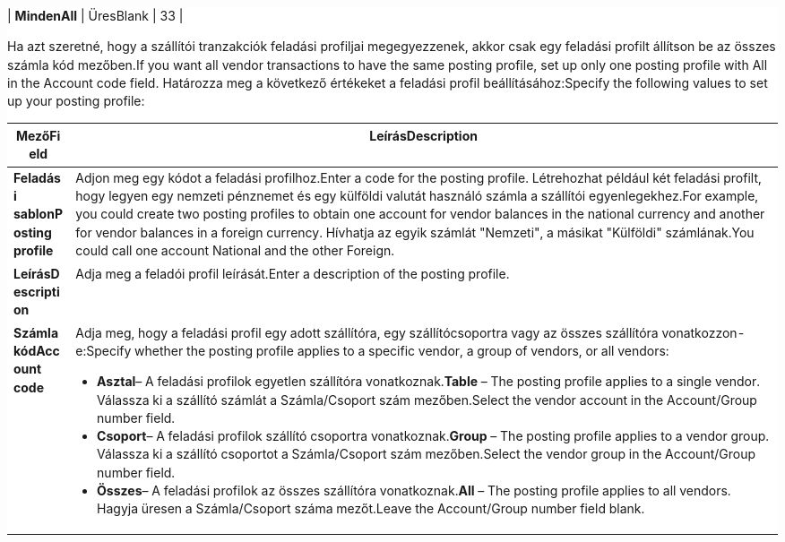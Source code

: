 | <span data-ttu-id="43378-127">**Minden**</span><span class="sxs-lookup"><span data-stu-id="43378-127">**All**</span></span>                      | <span data-ttu-id="43378-128">Üres</span><span class="sxs-lookup"><span data-stu-id="43378-128">Blank</span></span>                                       | <span data-ttu-id="43378-129">3</span><span class="sxs-lookup"><span data-stu-id="43378-129">3</span></span>               |

<span data-ttu-id="43378-130">Ha azt szeretné, hogy a szállítói tranzakciók feladási profiljai megegyezzenek, akkor csak egy feladási profilt állítson be az összes számla kód mezőben.</span><span class="sxs-lookup"><span data-stu-id="43378-130">If you want all vendor transactions to have the same posting profile, set up only one posting profile with All in the Account code field.</span></span> <span data-ttu-id="43378-131">Határozza meg a következő értékeket a feladási profil beállításához:</span><span class="sxs-lookup"><span data-stu-id="43378-131">Specify the following values to set up your posting profile:</span></span>

<table>
<thead>
<tr class="header">
<th><span data-ttu-id="43378-132">Mező</span><span class="sxs-lookup"><span data-stu-id="43378-132">Field</span></span></th>
<th><span data-ttu-id="43378-133">Leírás</span><span class="sxs-lookup"><span data-stu-id="43378-133">Description</span></span></th>
</tr>
</thead>
<tbody>
<tr class="odd">
<td><span data-ttu-id="43378-134"><strong>Feladási sablon</strong></span><span class="sxs-lookup"><span data-stu-id="43378-134"><strong>Posting profile</strong></span></span></td>
<td><span data-ttu-id="43378-135">Adjon meg egy kódot a feladási profilhoz.</span><span class="sxs-lookup"><span data-stu-id="43378-135">Enter a code for the posting profile.</span></span> <span data-ttu-id="43378-136">Létrehozhat például két feladási profilt, hogy legyen egy nemzeti pénznemet és egy külföldi valutát használó számla a szállítói egyenlegekhez.</span><span class="sxs-lookup"><span data-stu-id="43378-136">For example, you could create two posting profiles to obtain one account for vendor balances in the national currency and another for vendor balances in a foreign currency.</span></span> <span data-ttu-id="43378-137">Hívhatja az egyik számlát "Nemzeti", a másikat "Külföldi" számlának.</span><span class="sxs-lookup"><span data-stu-id="43378-137">You could call one account National and the other Foreign.</span></span></td>
</tr>
<tr class="even">
<td><span data-ttu-id="43378-138"><strong>Leírás</strong></span><span class="sxs-lookup"><span data-stu-id="43378-138"><strong>Description</strong></span></span></td>
<td><span data-ttu-id="43378-139">Adja meg a feladói profil leírását.</span><span class="sxs-lookup"><span data-stu-id="43378-139">Enter a description of the posting profile.</span></span></td>
</tr>
<tr class="odd">
<td><span data-ttu-id="43378-140"><strong>Számlakód</strong></span><span class="sxs-lookup"><span data-stu-id="43378-140"><strong>Account code</strong></span></span></td>
<td><span data-ttu-id="43378-141">Adja meg, hogy a feladási profil egy adott szállítóra, egy szállítócsoportra vagy az összes szállítóra vonatkozzon-e:</span><span class="sxs-lookup"><span data-stu-id="43378-141">Specify whether the posting profile applies to a specific vendor, a group of vendors, or all vendors:</span></span>
<ul>
<li><span data-ttu-id="43378-142"><strong>Asztal</strong>– A feladási profilok egyetlen szállítóra vonatkoznak.</span><span class="sxs-lookup"><span data-stu-id="43378-142"><strong>Table</strong> – The posting profile applies to a single vendor.</span></span> <span data-ttu-id="43378-143">Válassza ki a szállító számlát a Számla/Csoport szám mezőben.</span><span class="sxs-lookup"><span data-stu-id="43378-143">Select the vendor account in the Account/Group number field.</span></span></li>
<li><span data-ttu-id="43378-144"><strong>Csoport</strong>– A feladási profilok szállító csoportra vonatkoznak.</span><span class="sxs-lookup"><span data-stu-id="43378-144"><strong>Group</strong> – The posting profile applies to a vendor group.</span></span> <span data-ttu-id="43378-145">Válassza ki a szállító csoportot a Számla/Csoport szám mezőben.</span><span class="sxs-lookup"><span data-stu-id="43378-145">Select the vendor group in the Account/Group number field.</span></span></li>
<li><span data-ttu-id="43378-146"><strong>Összes</strong>– A feladási profilok az összes szállítóra vonatkoznak.</span><span class="sxs-lookup"><span data-stu-id="43378-146"><strong>All</strong> – The posting profile applies to all vendors.</span></span> <span data-ttu-id="43378-147">Hagyja üresen a Számla/Csoport száma mezőt.</span><span class="sxs-lookup"><span data-stu-id="43378-147">Leave the Account/Group number field blank.</span></span></li>
</ul></td>
</tr>